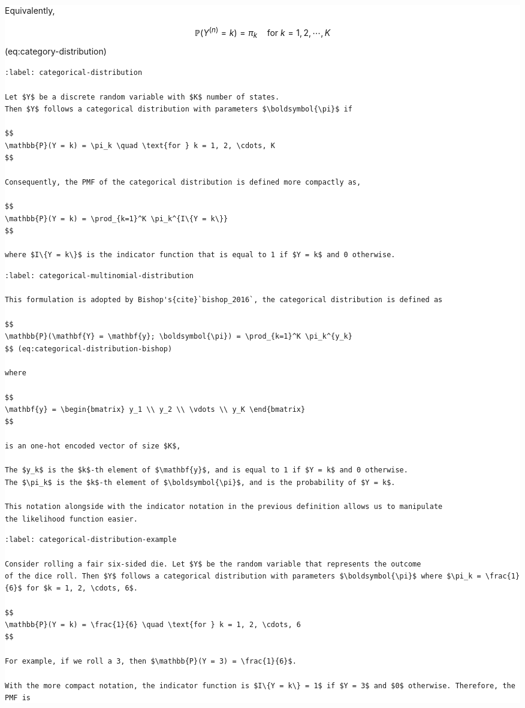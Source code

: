 Equivalently,

$$
\mathbb{P}(Y^{(n)} = k) = \pi_k \quad \text{for } k = 1, 2, \cdots, K
$$ (eq:category-distribution)

```{prf:definition} Categorical Distribution
:label: categorical-distribution

Let $Y$ be a discrete random variable with $K$ number of states. 
Then $Y$ follows a categorical distribution with parameters $\boldsymbol{\pi}$ if

$$
\mathbb{P}(Y = k) = \pi_k \quad \text{for } k = 1, 2, \cdots, K
$$

Consequently, the PMF of the categorical distribution is defined more compactly as,

$$
\mathbb{P}(Y = k) = \prod_{k=1}^K \pi_k^{I\{Y = k\}}
$$

where $I\{Y = k\}$ is the indicator function that is equal to 1 if $Y = k$ and 0 otherwise.
```

```{prf:definition} Categorical (Multinomial) Distribution
:label: categorical-multinomial-distribution

This formulation is adopted by Bishop's{cite}`bishop_2016`, the categorical distribution is defined as

$$
\mathbb{P}(\mathbf{Y} = \mathbf{y}; \boldsymbol{\pi}) = \prod_{k=1}^K \pi_k^{y_k}
$$ (eq:categorical-distribution-bishop)

where

$$
\mathbf{y} = \begin{bmatrix} y_1 \\ y_2 \\ \vdots \\ y_K \end{bmatrix}
$$

is an one-hot encoded vector of size $K$, 

The $y_k$ is the $k$-th element of $\mathbf{y}$, and is equal to 1 if $Y = k$ and 0 otherwise.
The $\pi_k$ is the $k$-th element of $\boldsymbol{\pi}$, and is the probability of $Y = k$.

This notation alongside with the indicator notation in the previous definition allows us to manipulate
the likelihood function easier.
```


```{prf:example} Categorical Distribution Example
:label: categorical-distribution-example

Consider rolling a fair six-sided die. Let $Y$ be the random variable that represents the outcome
of the dice roll. Then $Y$ follows a categorical distribution with parameters $\boldsymbol{\pi}$ where $\pi_k = \frac{1}{6}$ for $k = 1, 2, \cdots, 6$.

$$
\mathbb{P}(Y = k) = \frac{1}{6} \quad \text{for } k = 1, 2, \cdots, 6
$$

For example, if we roll a 3, then $\mathbb{P}(Y = 3) = \frac{1}{6}$.

With the more compact notation, the indicator function is $I\{Y = k\} = 1$ if $Y = 3$ and $0$ otherwise. Therefore, the PMF is
```